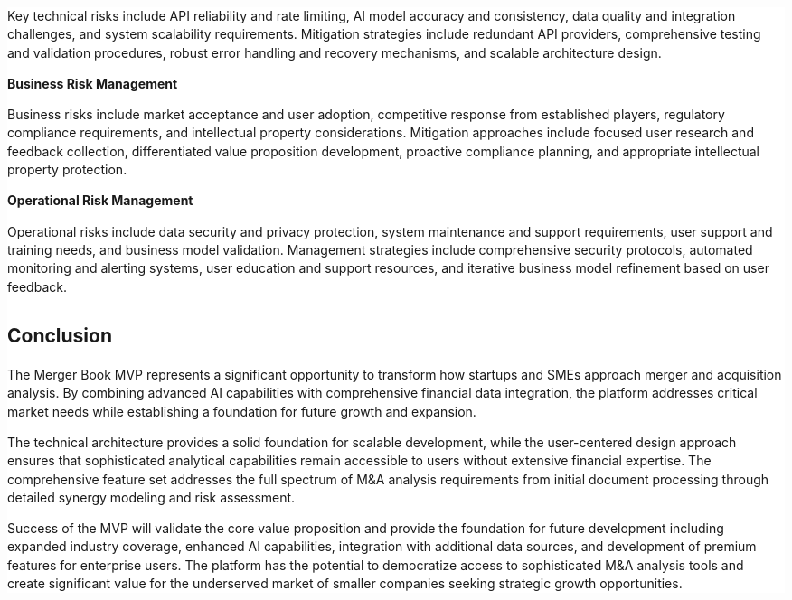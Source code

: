 Key technical risks include API reliability and rate limiting, AI model accuracy and consistency, data quality and integration challenges, and system scalability requirements. Mitigation strategies include redundant API providers, comprehensive testing and validation procedures, robust error handling and recovery mechanisms, and scalable architecture design.

**Business Risk Management**

Business risks include market acceptance and user adoption, competitive response from established players, regulatory compliance requirements, and intellectual property considerations. Mitigation approaches include focused user research and feedback collection, differentiated value proposition development, proactive compliance planning, and appropriate intellectual property protection.

**Operational Risk Management**

Operational risks include data security and privacy protection, system maintenance and support requirements, user support and training needs, and business model validation. Management strategies include comprehensive security protocols, automated monitoring and alerting systems, user education and support resources, and iterative business model refinement based on user feedback.

## Conclusion

The Merger Book MVP represents a significant opportunity to transform how startups and SMEs approach merger and acquisition analysis. By combining advanced AI capabilities with comprehensive financial data integration, the platform addresses critical market needs while establishing a foundation for future growth and expansion.

The technical architecture provides a solid foundation for scalable development, while the user-centered design approach ensures that sophisticated analytical capabilities remain accessible to users without extensive financial expertise. The comprehensive feature set addresses the full spectrum of M&A analysis requirements from initial document processing through detailed synergy modeling and risk assessment.

Success of the MVP will validate the core value proposition and provide the foundation for future development including expanded industry coverage, enhanced AI capabilities, integration with additional data sources, and development of premium features for enterprise users. The platform has the potential to democratize access to sophisticated M&A analysis tools and create significant value for the underserved market of smaller companies seeking strategic growth opportunities.

